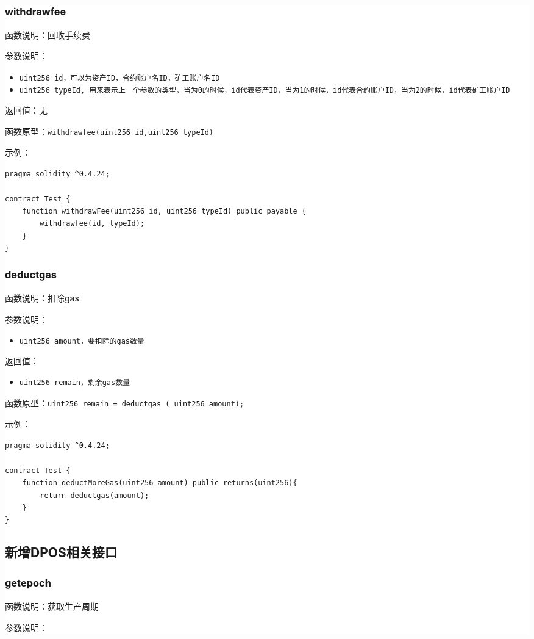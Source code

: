 ### withdrawfee

函数说明：回收手续费

参数说明：

- `uint256 id，可以为资产ID，合约账户名ID，矿工账户名ID`
- `uint256 typeId, 用来表示上一个参数的类型，当为0的时候，id代表资产ID，当为1的时候，id代表合约账户ID，当为2的时候，id代表矿工账户ID`

返回值：无

函数原型：`withdrawfee(uint256 id,uint256 typeId)`

示例：

```
pragma solidity ^0.4.24;

contract Test {
    function withdrawFee(uint256 id, uint256 typeId) public payable {
        withdrawfee(id, typeId);
    }
}
```

### deductgas

函数说明：扣除gas

参数说明：

- `uint256 amount，要扣除的gas数量`

返回值：

- `uint256 remain，剩余gas数量`

函数原型：`uint256 remain = deductgas ( uint256 amount);`

示例：

```
pragma solidity ^0.4.24;

contract Test {
    function deductMoreGas(uint256 amount) public returns(uint256){
        return deductgas(amount);
    }
}
```

## 新增DPOS相关接口

### getepoch

函数说明：获取生产周期

参数说明：
